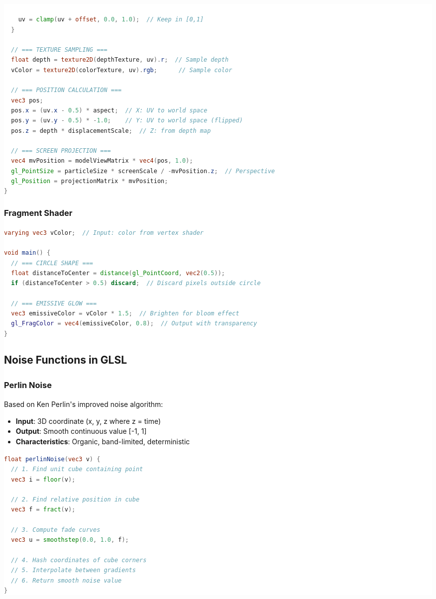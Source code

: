 ```glsl
    
    uv = clamp(uv + offset, 0.0, 1.0);  // Keep in [0,1]
  }
  
  // === TEXTURE SAMPLING ===
  float depth = texture2D(depthTexture, uv).r;  // Sample depth
  vColor = texture2D(colorTexture, uv).rgb;      // Sample color
  
  // === POSITION CALCULATION ===
  vec3 pos;
  pos.x = (uv.x - 0.5) * aspect;  // X: UV to world space
  pos.y = (uv.y - 0.5) * -1.0;    // Y: UV to world space (flipped)
  pos.z = depth * displacementScale;  // Z: from depth map
  
  // === SCREEN PROJECTION ===
  vec4 mvPosition = modelViewMatrix * vec4(pos, 1.0);
  gl_PointSize = particleSize * screenScale / -mvPosition.z;  // Perspective
  gl_Position = projectionMatrix * mvPosition;
}
```

### Fragment Shader

```glsl
varying vec3 vColor;  // Input: color from vertex shader

void main() {
  // === CIRCLE SHAPE ===
  float distanceToCenter = distance(gl_PointCoord, vec2(0.5));
  if (distanceToCenter > 0.5) discard;  // Discard pixels outside circle
  
  // === EMISSIVE GLOW ===
  vec3 emissiveColor = vColor * 1.5;  // Brighten for bloom effect
  gl_FragColor = vec4(emissiveColor, 0.8);  // Output with transparency
}
```

## Noise Functions in GLSL

### Perlin Noise

Based on Ken Perlin's improved noise algorithm:
- **Input**: 3D coordinate (x, y, z where z = time)
- **Output**: Smooth continuous value [-1, 1]
- **Characteristics**: Organic, band-limited, deterministic

```glsl
float perlinNoise(vec3 v) {
  // 1. Find unit cube containing point
  vec3 i = floor(v);
  
  // 2. Find relative position in cube
  vec3 f = fract(v);
  
  // 3. Compute fade curves
  vec3 u = smoothstep(0.0, 1.0, f);
  
  // 4. Hash coordinates of cube corners
  // 5. Interpolate between gradients
  // 6. Return smooth noise value
}
```
